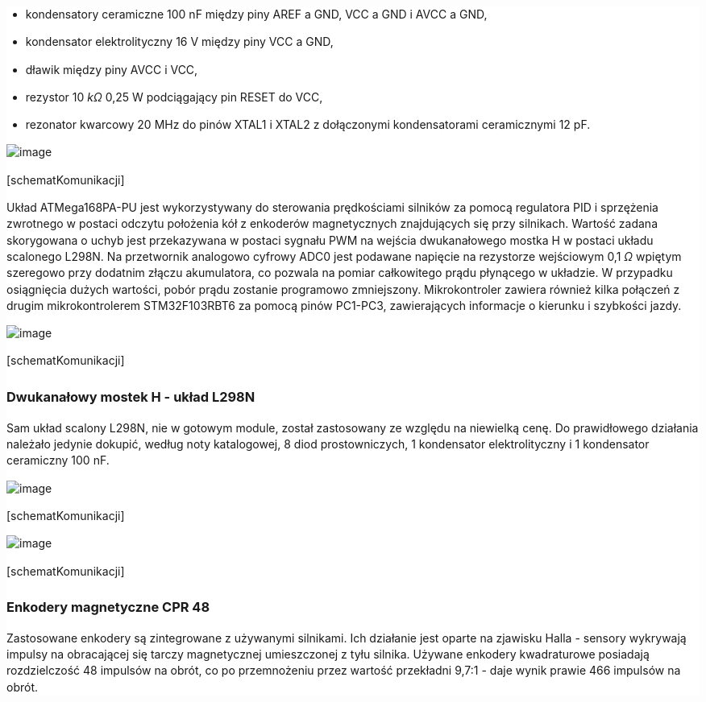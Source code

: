 -   kondensatory ceramiczne 100 nF między piny AREF a GND, VCC a GND i
    AVCC a GND,

-   kondensator elektrolityczny 16 V między piny VCC a GND,

-   dławik między piny AVCC i VCC,

-   rezystor 10 $k\Omega$ 0,25 W podciągający pin RESET do VCC,

-   rezonator kwarcowy 20 MHz do pinów XTAL1 i XTAL2 z dołączonymi
    kondensatorami ceramicznymi 12 pF.

![image](\ImgPath/usbasp.jpg)

[schematKomunikacji]

Układ ATMega168PA-PU jest wykorzystywany do sterowania prędkościami
silników za pomocą regulatora PID i sprzężenia zwrotnego w postaci
odczytu położenia kół z enkoderów magnetycznych znajdujących się przy
silnikach. Wartość zadana skorygowana o uchyb jest przekazywana w
postaci sygnału PWM na wejścia dwukanałowego mostka H w postaci układu
scalonego L298N. Na przetwornik analogowo cyfrowy ADC0 jest podawane
napięcie na rezystorze wejściowym 0,1 $\Omega$ wpiętym szeregowo przy
dodatnim złączu akumulatora, co pozwala na pomiar całkowitego prądu
płynącego w układzie. W przypadku osiągnięcia dużych wartości, pobór
prądu zostanie programowo zmniejszony. Mikrokontroler zawiera również
kilka połączeń z drugim mikrokontrolerem STM32F103RBT6 za pomocą pinów
PC1-PC3, zawierających informacje o kierunku i szybkości jazdy.

![image](\ImgPath/atmegapol.PNG)

[schematKomunikacji]

### Dwukanałowy mostek H - układ L298N

Sam układ scalony L298N, nie w gotowym module, został zastosowany ze
względu na niewielką cenę. Do prawidłowego działania należało jedynie
dokupić, według noty katalogowej, 8 diod prostowniczych, 1 kondensator
elektrolityczny i 1 kondensator ceramiczny 100 nF.

![image](\ImgPath/l298n.jpg)

[schematKomunikacji]

![image](\ImgPath/l298npol.PNG)

[schematKomunikacji]

### Enkodery magnetyczne CPR 48

Zastosowane enkodery są zintegrowane z używanymi silnikami. Ich
działanie jest oparte na zjawisku Halla - sensory wykrywają impulsy na
obracającej się tarczy magnetycznej umieszczonej z tyłu silnika. Używane
enkodery kwadraturowe posiadają rozdzielczość 48 impulsów na obrót, co
po przemnożeniu przez wartość przekładni 9,7:1 - daje wynik prawie 466
impulsów na obrót.
